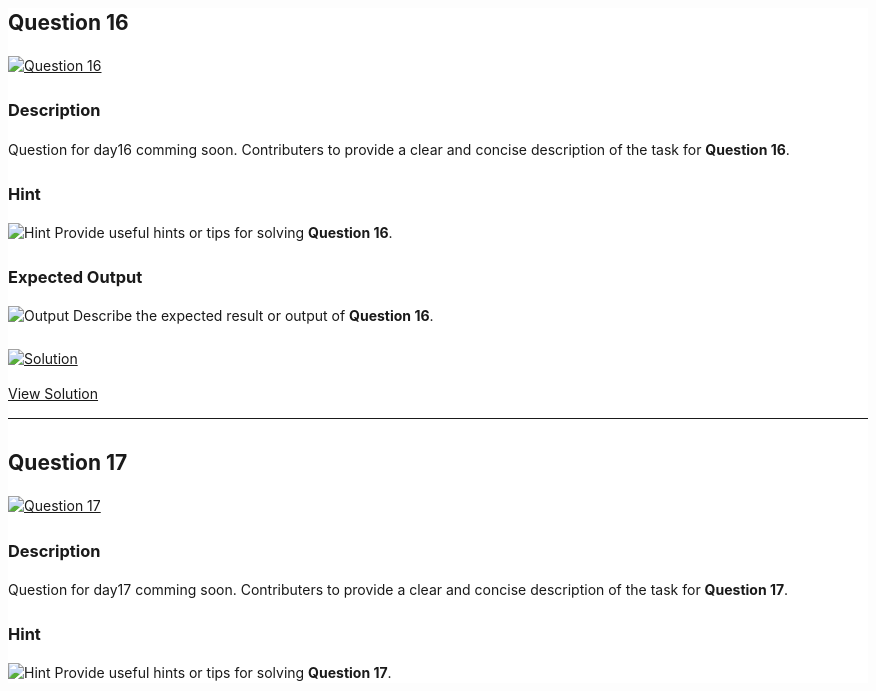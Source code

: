 



## Question 16
<a href="https://github.com/alishgosai/Python-Exercise-and-Solutions/blob/master/questions/Question16.md" target="_blank">
  <img src="https://img.shields.io/badge/Question-16-purple?style=for-the-badge&logoSize=60" alt="Question 16">
</a>

### **Description**
Question for day16 comming soon.
Contributers to provide a clear and concise description of the task for **Question 16**.

### **Hint**
![Hint](https://img.shields.io/badge/Hint:-blue)
Provide useful hints or tips for solving **Question 16**.

### **Expected Output**
![Output](https://img.shields.io/badge/Output:-blue)
Describe the expected result or output of **Question 16**.

### <a href="https://github.com/alishgosai/Python-Exercise-and-Solutions/blob/master/solutions/Solution16.js" target="_blank">
  <img src="https://img.shields.io/badge/Solution-1f8e00?style=for-the-badge&logo=solution&logoColor=white" alt="Solution">
</a>

<a href="https://github.com/alishgosai/Python-Exercise-and-Solutions/blob/master/solutions/Solution16.js" target="_blank">View Solution</a>

---





## Question 17
<a href="https://github.com/alishgosai/Python-Exercise-and-Solutions/blob/master/questions/Question17.md" target="_blank">
  <img src="https://img.shields.io/badge/Question-17-purple?style=for-the-badge&logoSize=60" alt="Question 17">
</a>

### **Description**
Question for day17 comming soon.
Contributers to provide a clear and concise description of the task for **Question 17**.

### **Hint**
![Hint](https://img.shields.io/badge/Hint:-blue)
Provide useful hints or tips for solving **Question 17**.
